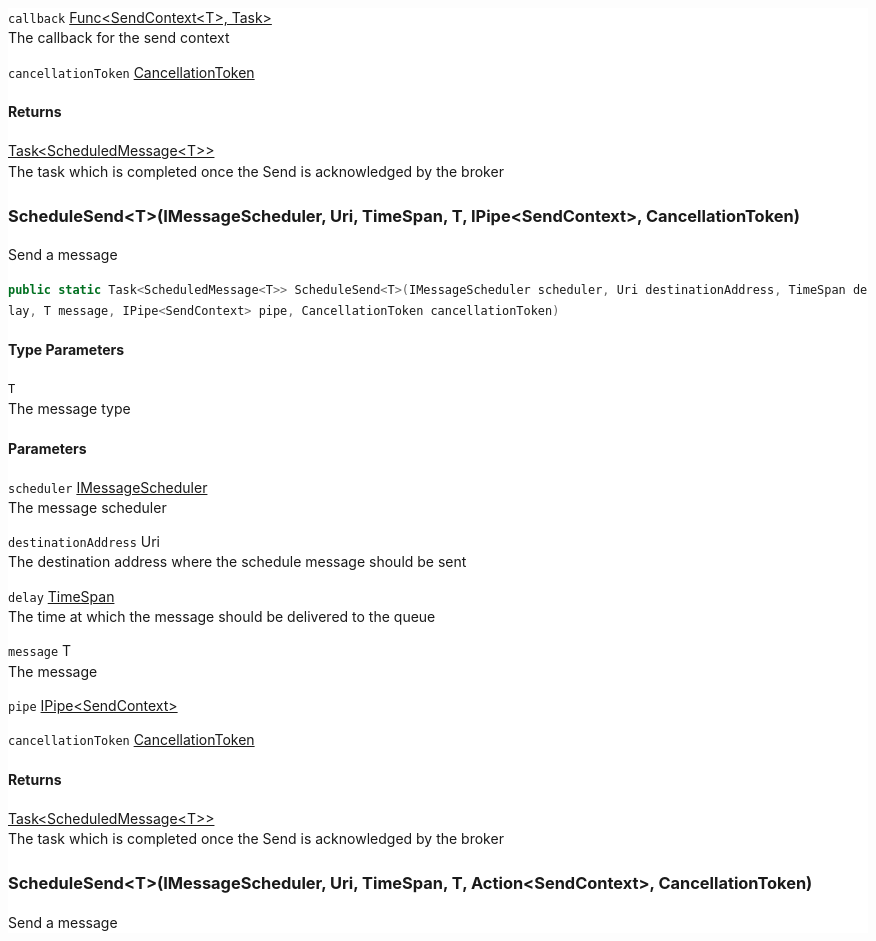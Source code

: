`callback` [Func\<SendContext\<T\>, Task\>](https://learn.microsoft.com/en-us/dotnet/api/system.func-2)<br/>
The callback for the send context

`cancellationToken` [CancellationToken](https://learn.microsoft.com/en-us/dotnet/api/system.threading.cancellationtoken)<br/>

#### Returns

[Task\<ScheduledMessage\<T\>\>](https://learn.microsoft.com/en-us/dotnet/api/system.threading.tasks.task-1)<br/>
The task which is completed once the Send is acknowledged by the broker

### **ScheduleSend\<T\>(IMessageScheduler, Uri, TimeSpan, T, IPipe\<SendContext\>, CancellationToken)**

Send a message

```csharp
public static Task<ScheduledMessage<T>> ScheduleSend<T>(IMessageScheduler scheduler, Uri destinationAddress, TimeSpan delay, T message, IPipe<SendContext> pipe, CancellationToken cancellationToken)
```

#### Type Parameters

`T`<br/>
The message type

#### Parameters

`scheduler` [IMessageScheduler](../masstransit/imessagescheduler)<br/>
The message scheduler

`destinationAddress` Uri<br/>
The destination address where the schedule message should be sent

`delay` [TimeSpan](https://learn.microsoft.com/en-us/dotnet/api/system.timespan)<br/>
The time at which the message should be delivered to the queue

`message` T<br/>
The message

`pipe` [IPipe\<SendContext\>](../masstransit/ipipe-1)<br/>

`cancellationToken` [CancellationToken](https://learn.microsoft.com/en-us/dotnet/api/system.threading.cancellationtoken)<br/>

#### Returns

[Task\<ScheduledMessage\<T\>\>](https://learn.microsoft.com/en-us/dotnet/api/system.threading.tasks.task-1)<br/>
The task which is completed once the Send is acknowledged by the broker

### **ScheduleSend\<T\>(IMessageScheduler, Uri, TimeSpan, T, Action\<SendContext\>, CancellationToken)**

Send a message
